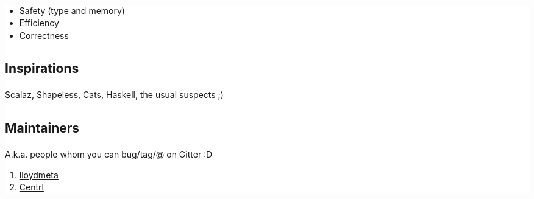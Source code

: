 - Safety (type and memory)
- Efficiency
- Correctness

## Inspirations

Scalaz, Shapeless, Cats, Haskell, the usual suspects ;)

## Maintainers

A.k.a. people whom you can bug/tag/@ on Gitter :D

1. [lloydmeta](https://github.com/lloydmeta)
2. [Centrl](https://github.com/centril)
